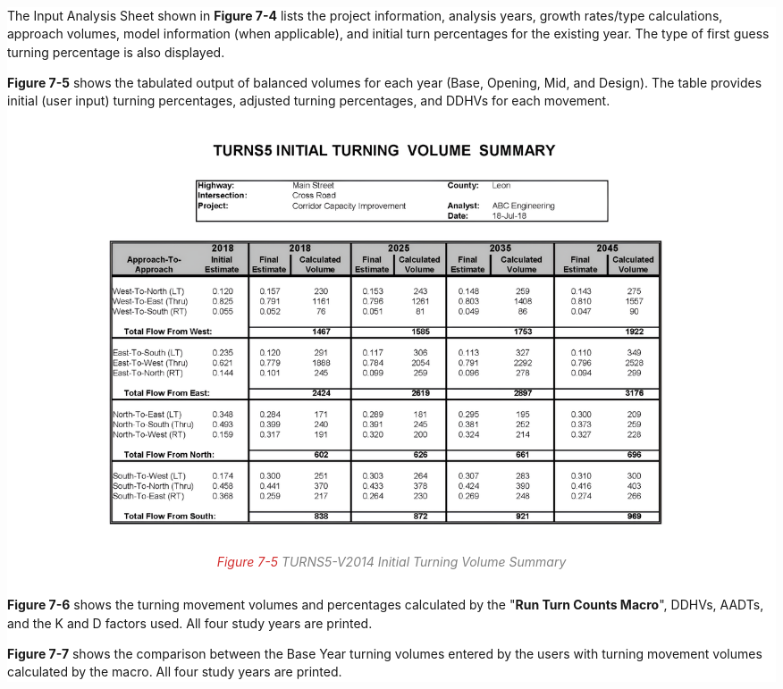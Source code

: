 The Input Analysis Sheet shown in <b>Figure 7-4</b> lists the project information, analysis years, growth rates/type calculations, approach volumes, model information (when applicable), and initial turn percentages for the existing year. The type of first guess turning percentage is also displayed.

<b>Figure 7-5</b> shows the tabulated output of balanced volumes for each year (Base, Opening, Mid, and Design). The table provides initial (user input) turning percentages, adjusted turning percentages, and DDHVs for each movement.



<center>
<img src="images/fig7_5.jpg" style="max-width: 80%; text-align:center; margin-bottom: 1rem">
</center>
<div style="text-align:center; color:grey; margin-bottom: 2rem"><i><span style="color:#d32f2f;">Figure 7-5 </span>TURNS5-V2014 Initial Turning Volume Summary</i></div> 

<b>Figure 7-6</b> shows the turning movement volumes and percentages calculated by the "<b>Run Turn Counts Macro</b>", DDHVs, AADTs, and the K and D factors used. All four study years are printed.

<b>Figure 7-7</b> shows the comparison between the Base Year turning volumes entered by the users with turning movement volumes calculated by the macro. All four study years are printed.

<center>